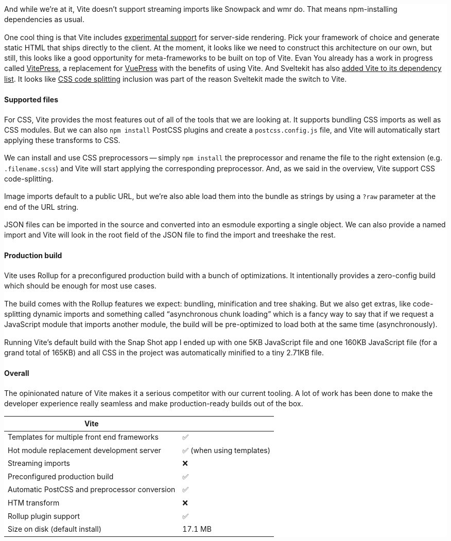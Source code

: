 And while we’re at it, Vite doesn’t support streaming imports like Snowpack and wmr do. That means npm-installing dependencies as usual.

One cool thing is that Vite includes [experimental support](https://vitejs.dev/guide/ssr.html) for server-side rendering. Pick your framework of choice and generate static HTML that ships directly to the client. At the moment, it looks like we need to construct this architecture on our own, but still, this looks like a good opportunity for meta-frameworks to be built on top of Vite. Evan You already has a work in progress called [VitePress](https://vitepress.vuejs.org/), a replacement for [VuePress](https://vuepress.vuejs.org/) with the benefits of using Vite. And Sveltekit has also [added Vite to its dependency list](https://svelte.dev/blog/sveltekit-beta). It looks like [CSS code splitting](https://vitejs.dev/guide/features.html#css-code-splitting) inclusion was part of the reason Sveltekit made the switch to Vite.

#### [](#supported-files)Supported files

For CSS, Vite provides the most features out of all of the tools that we are looking at. It supports bundling CSS imports as well as CSS modules. But we can also `npm install` PostCSS plugins and create a `postcss.config.js` file, and Vite will automatically start applying these transforms to CSS.

We can install and use CSS preprocessors — simply `npm install` the preprocessor and rename the file to the right extension (e.g. `.filename.scss`) and Vite will start applying the corresponding preprocessor. And, as we said in the overview, Vite support CSS code-splitting.

Image imports default to a public URL, but we’re also able load them into the bundle as strings by using a `?raw` parameter at the end of the URL string.

JSON files can be imported in the source and converted into an esmodule exporting a single object. We can also provide a named import and Vite will look in the root field of the JSON file to find the import and treeshake the rest.

#### [](#production-build)Production build

Vite uses Rollup for a preconfigured production build with a bunch of optimizations. It intentionally provides a zero-config build which should be enough for most use cases.

The build comes with the Rollup features we expect: bundling, minification and tree shaking. But we also get extras, like code-splitting dynamic imports and something called “asynchronous chunk loading” which is a fancy way to say that if we request a JavaScript module that imports another module, the build will be pre-optimized to load both at the same time (asynchronously).

Running Vite’s default build with the Snap Shot app I ended up with one 5KB JavaScript file and one 160KB JavaScript file (for a grand total of 165KB) and all CSS in the project was automatically minified to a tiny 2.71KB file.

#### [](#overall)Overall

The opinionated nature of Vite makes it a serious competitor with our current tooling. A lot of work has been done to make the developer experience really seamless and make production-ready builds out of the box.

<table><thead><tr><th><strong>Vite</strong></th><th></th></tr></thead><tbody><tr><td>Templates for multiple front end frameworks</td><td>✅</td></tr><tr><td>Hot&nbsp;module&nbsp;replacement development server</td><td>✅ (when&nbsp;using templates)</td></tr><tr><td>Streaming&nbsp;imports</td><td>❌</td></tr><tr><td>Preconfigured&nbsp;production&nbsp;build&nbsp;</td><td>✅</td></tr><tr><td>Automatic&nbsp;PostCSS and preprocessor conversion</td><td>✅</td></tr><tr><td>HTM transform</td><td>❌</td></tr><tr><td>Rollup plugin support</td><td>✅&nbsp;</td></tr><tr><td>Size on disk&nbsp;(default&nbsp;install)</td><td>17.1 MB</td></tr></tbody></table>
